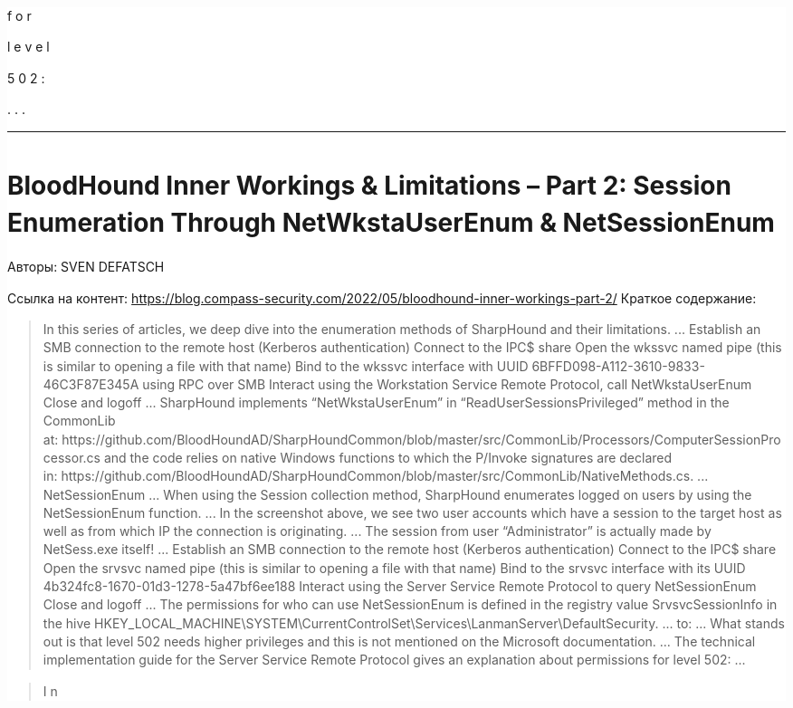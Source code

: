 f
o
r
 
l
e
v
e
l
 
5
0
2
:
 
 
 
.
.
.
 
 
 
</blockquote>

---

# BloodHound Inner Workings & Limitations – Part 2: Session Enumeration Through NetWkstaUserEnum & NetSessionEnum

Авторы: 
SVEN DEFATSCH

Ссылка на контент: 
https://blog.compass-security.com/2022/05/bloodhound-inner-workings-part-2/
Краткое содержание: 

<blockquote>
In this series of articles, we deep dive into the enumeration methods of SharpHound and their limitations.   ...    Establish an SMB connection to the remote host (Kerberos authentication) Connect to the IPC$ share Open the wkssvc named pipe (this is similar to opening a file with that name) Bind to the wkssvc interface with UUID 6BFFD098-A112-3610-9833-46C3F87E345A using RPC over SMB Interact using the Workstation Service Remote Protocol, call NetWkstaUserEnum Close and logoff   ...    SharpHound implements “NetWkstaUserEnum” in “ReadUserSessionsPrivileged” method in the CommonLib at: https://github.com/BloodHoundAD/SharpHoundCommon/blob/master/src/CommonLib/Processors/ComputerSessionProcessor.cs and the code relies on native Windows functions to which the P/Invoke signatures are declared in: https://github.com/BloodHoundAD/SharpHoundCommon/blob/master/src/CommonLib/NativeMethods.cs.   ...    NetSessionEnum   ...    When using the Session collection method, SharpHound enumerates logged on users by using the NetSessionEnum function.   ...    In the screenshot above, we see two user accounts which have a session to the target host as well as from which IP the connection is originating.   ...    The session from user “Administrator” is actually made by NetSess.exe itself!   ...    Establish an SMB connection to the remote host (Kerberos authentication) Connect to the IPC$ share Open the srvsvc named pipe (this is similar to opening a file with that name) Bind to the srvsvc interface with its UUID 4b324fc8-1670-01d3-1278-5a47bf6ee188 Interact using the Server Service Remote Protocol to query NetSessionEnum Close and logoff   ...    The permissions for who can use NetSessionEnum is defined in the registry value SrvsvcSessionInfo in the hive HKEY_LOCAL_MACHINE\SYSTEM\CurrentControlSet\Services\LanmanServer\DefaultSecurity.   ...    to:   ...    What stands out is that level 502 needs higher privileges and this is not mentioned on the Microsoft documentation.   ...    The technical implementation guide for the Server Service Remote Protocol gives an explanation about permissions for level 502:   ...   
</blockquote>
<blockquote>
I
n
 